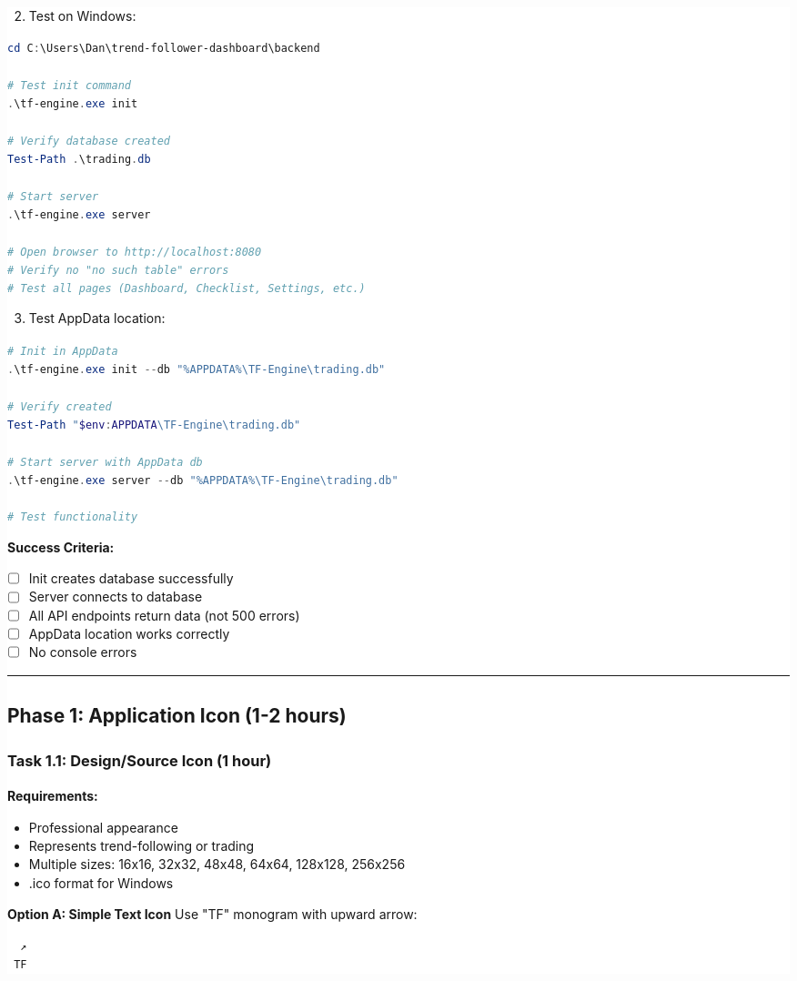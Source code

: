 2. Test on Windows:

```powershell
cd C:\Users\Dan\trend-follower-dashboard\backend

# Test init command
.\tf-engine.exe init

# Verify database created
Test-Path .\trading.db

# Start server
.\tf-engine.exe server

# Open browser to http://localhost:8080
# Verify no "no such table" errors
# Test all pages (Dashboard, Checklist, Settings, etc.)
```

3. Test AppData location:

```powershell
# Init in AppData
.\tf-engine.exe init --db "%APPDATA%\TF-Engine\trading.db"

# Verify created
Test-Path "$env:APPDATA\TF-Engine\trading.db"

# Start server with AppData db
.\tf-engine.exe server --db "%APPDATA%\TF-Engine\trading.db"

# Test functionality
```

**Success Criteria:**
- [ ] Init creates database successfully
- [ ] Server connects to database
- [ ] All API endpoints return data (not 500 errors)
- [ ] AppData location works correctly
- [ ] No console errors

---

## Phase 1: Application Icon (1-2 hours)

### Task 1.1: Design/Source Icon (1 hour)

**Requirements:**
- Professional appearance
- Represents trend-following or trading
- Multiple sizes: 16x16, 32x32, 48x48, 64x64, 128x128, 256x256
- .ico format for Windows

**Option A: Simple Text Icon**
Use "TF" monogram with upward arrow:
```
  ↗
 TF
```
